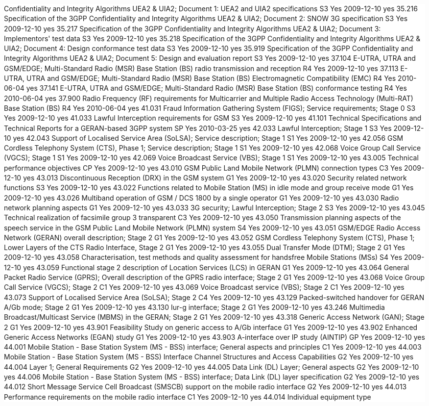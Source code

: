 Confidentiality and Integrity Algorithms UEA2 & UIA2; Document 1: UEA2 and
UIA2 specifications S3 Yes 2009-12-10 yes 35.216 Specification of the 3GPP
Confidentiality and Integrity Algorithms UEA2 & UIA2; Document 2: SNOW 3G
specification S3 Yes 2009-12-10 yes 35.217 Specification of the 3GPP
Confidentiality and Integrity Algorithms UEA2 & UIA2; Document 3:
Implementors\' test data S3 Yes 2009-12-10 yes 35.218 Specification of the
3GPP Confidentiality and Integrity Algorithms UEA2 & UIA2; Document 4: Design
conformance test data S3 Yes 2009-12-10 yes 35.919 Specification of the 3GPP
Confidentiality and Integrity Algorithms UEA2 & UIA2; Document 5: Design and
evaluation report S3 Yes 2009-12-10 yes 37.104 E-UTRA, UTRA and GSM/EDGE;
Multi-Standard Radio (MSR) Base Station (BS) radio transmission and reception
R4 Yes 2009-12-10 yes 37.113 E-UTRA, UTRA and GSM/EDGE; Multi-Standard Radio
(MSR) Base Station (BS) Electromagnetic Compatibility (EMC) R4 Yes 2010-06-04
yes 37.141 E-UTRA, UTRA and GSM/EDGE; Multi-Standard Radio (MSR) Base Station
(BS) conformance testing R4 Yes 2010-06-04 yes 37.900 Radio Frequency (RF)
requirements for Multicarrier and Multiple Radio Access Technology (Multi-RAT)
Base Station (BS) R4 Yes 2010-06-04 yes 41.031 Fraud Information Gathering
System (FIGS); Service requirements; Stage 0 S3 Yes 2009-12-10 yes 41.033
Lawful Interception requirements for GSM S3 Yes 2009-12-10 yes 41.101
Technical Specifications and Technical Reports for a GERAN-based 3GPP system
SP Yes 2010-03-25 yes 42.033 Lawful Interception; Stage 1 S3 Yes 2009-12-10
yes 42.043 Support of Localised Service Area (SoLSA); Service description;
Stage 1 S1 Yes 2009-12-10 yes 42.056 GSM Cordless Telephony System (CTS),
Phase 1; Service description; Stage 1 S1 Yes 2009-12-10 yes 42.068 Voice Group
Call Service (VGCS); Stage 1 S1 Yes 2009-12-10 yes 42.069 Voice Broadcast
Service (VBS); Stage 1 S1 Yes 2009-12-10 yes 43.005 Technical performance
objectives CP Yes 2009-12-10 yes 43.010 GSM Public Land Mobile Network (PLMN)
connection types C3 Yes 2009-12-10 yes 43.013 Discontinuous Reception (DRX) in
the GSM system G1 Yes 2009-12-10 yes 43.020 Security related network functions
S3 Yes 2009-12-10 yes 43.022 Functions related to Mobile Station (MS) in idle
mode and group receive mode G1 Yes 2009-12-10 yes 43.026 Multiband operation
of GSM / DCS 1800 by a single operator G1 Yes 2009-12-10 yes 43.030 Radio
network planning aspects G1 Yes 2009-12-10 yes 43.033 3G security; Lawful
Interception; Stage 2 S3 Yes 2009-12-10 yes 43.045 Technical realization of
facsimile group 3 transparent C3 Yes 2009-12-10 yes 43.050 Transmission
planning aspects of the speech service in the GSM Public Land Mobile Network
(PLMN) system S4 Yes 2009-12-10 yes 43.051 GSM/EDGE Radio Access Network
(GERAN) overall description; Stage 2 G1 Yes 2009-12-10 yes 43.052 GSM Cordless
Telephony System (CTS), Phase 1; Lower Layers of the CTS Radio Interface,
Stage 2 G1 Yes 2009-12-10 yes 43.055 Dual Transfer Mode (DTM); Stage 2 G1 Yes
2009-12-10 yes 43.058 Characterisation, test methods and quality assessment
for handsfree Mobile Stations (MSs) S4 Yes 2009-12-10 yes 43.059 Functional
stage 2 description of Location Services (LCS) in GERAN G1 Yes 2009-12-10 yes
43.064 General Packet Radio Service (GPRS); Overall description of the GPRS
radio interface; Stage 2 G1 Yes 2009-12-10 yes 43.068 Voice Group Call Service
(VGCS); Stage 2 C1 Yes 2009-12-10 yes 43.069 Voice Broadcast service (VBS);
Stage 2 C1 Yes 2009-12-10 yes 43.073 Support of Localised Service Area
(SoLSA); Stage 2 C4 Yes 2009-12-10 yes 43.129 Packed-switched handover for
GERAN A/Gb mode; Stage 2 G1 Yes 2009-12-10 yes 43.130 Iur-g interface; Stage 2
G1 Yes 2009-12-10 yes 43.246 Multimedia Broadcast/Multicast Service (MBMS) in
the GERAN; Stage 2 G1 Yes 2009-12-10 yes 43.318 Generic Access Network (GAN);
Stage 2 G1 Yes 2009-12-10 yes 43.901 Feasibility Study on generic access to
A/Gb interface G1 Yes 2009-12-10 yes 43.902 Enhanced Generic Access Networks
(EGAN) study G1 Yes 2009-12-10 yes 43.903 A-interface over IP study (AINTIP)
GP Yes 2009-12-10 yes 44.001 Mobile Station - Base Station System (MS - BSS)
interface; General aspects and principles C1 Yes 2009-12-10 yes 44.003 Mobile
Station - Base Station System (MS - BSS) Interface Channel Structures and
Access Capabilities G2 Yes 2009-12-10 yes 44.004 Layer 1; General Requirements
G2 Yes 2009-12-10 yes 44.005 Data Link (DL) Layer; General aspects G2 Yes
2009-12-10 yes 44.006 Mobile Station - Base Station System (MS - BSS)
interface; Data Link (DL) layer specification G2 Yes 2009-12-10 yes 44.012
Short Message Service Cell Broadcast (SMSCB) support on the mobile radio
interface G2 Yes 2009-12-10 yes 44.013 Performance requirements on the mobile
radio interface C1 Yes 2009-12-10 yes 44.014 Individual equipment type
